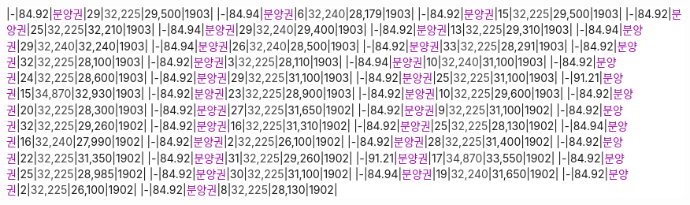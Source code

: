 |-|84.92|<span style="color:#9C11A5">분양권</span>|29|<span style="color:#444444">32,225</span>|29,500|1903|
|-|84.94|<span style="color:#9C11A5">분양권</span>|6|<span style="color:#444444">32,240</span>|28,179|1903|
|-|84.92|<span style="color:#9C11A5">분양권</span>|15|<span style="color:#444444">32,225</span>|29,500|1903|
|-|84.92|<span style="color:#9C11A5">분양권</span>|25|<span style="color:#444444">32,225</span>|32,210|1903|
|-|84.94|<span style="color:#9C11A5">분양권</span>|29|<span style="color:#444444">32,240</span>|29,400|1903|
|-|84.92|<span style="color:#9C11A5">분양권</span>|13|<span style="color:#444444">32,225</span>|29,310|1903|
|-|84.94|<span style="color:#9C11A5">분양권</span>|29|<span style="color:#444444">32,240</span>|32,240|1903|
|-|84.94|<span style="color:#9C11A5">분양권</span>|26|<span style="color:#444444">32,240</span>|28,500|1903|
|-|84.92|<span style="color:#9C11A5">분양권</span>|33|<span style="color:#444444">32,225</span>|28,291|1903|
|-|84.92|<span style="color:#9C11A5">분양권</span>|32|<span style="color:#444444">32,225</span>|28,100|1903|
|-|84.92|<span style="color:#9C11A5">분양권</span>|3|<span style="color:#444444">32,225</span>|28,110|1903|
|-|84.94|<span style="color:#9C11A5">분양권</span>|10|<span style="color:#444444">32,240</span>|31,100|1903|
|-|84.92|<span style="color:#9C11A5">분양권</span>|24|<span style="color:#444444">32,225</span>|28,600|1903|
|-|84.92|<span style="color:#9C11A5">분양권</span>|29|<span style="color:#444444">32,225</span>|31,100|1903|
|-|84.92|<span style="color:#9C11A5">분양권</span>|25|<span style="color:#444444">32,225</span>|31,100|1903|
|-|91.21|<span style="color:#9C11A5">분양권</span>|15|<span style="color:#444444">34,870</span>|32,930|1903|
|-|84.92|<span style="color:#9C11A5">분양권</span>|23|<span style="color:#444444">32,225</span>|28,900|1903|
|-|84.92|<span style="color:#9C11A5">분양권</span>|10|<span style="color:#444444">32,225</span>|29,600|1903|
|-|84.92|<span style="color:#9C11A5">분양권</span>|20|<span style="color:#444444">32,225</span>|28,300|1903|
|-|84.92|<span style="color:#9C11A5">분양권</span>|27|<span style="color:#444444">32,225</span>|31,650|1902|
|-|84.92|<span style="color:#9C11A5">분양권</span>|9|<span style="color:#444444">32,225</span>|31,100|1902|
|-|84.92|<span style="color:#9C11A5">분양권</span>|32|<span style="color:#444444">32,225</span>|29,260|1902|
|-|84.92|<span style="color:#9C11A5">분양권</span>|16|<span style="color:#444444">32,225</span>|31,310|1902|
|-|84.92|<span style="color:#9C11A5">분양권</span>|25|<span style="color:#444444">32,225</span>|28,130|1902|
|-|84.94|<span style="color:#9C11A5">분양권</span>|16|<span style="color:#444444">32,240</span>|27,990|1902|
|-|84.92|<span style="color:#9C11A5">분양권</span>|2|<span style="color:#444444">32,225</span>|26,100|1902|
|-|84.92|<span style="color:#9C11A5">분양권</span>|28|<span style="color:#444444">32,225</span>|31,400|1902|
|-|84.92|<span style="color:#9C11A5">분양권</span>|22|<span style="color:#444444">32,225</span>|31,350|1902|
|-|84.92|<span style="color:#9C11A5">분양권</span>|31|<span style="color:#444444">32,225</span>|29,260|1902|
|-|91.21|<span style="color:#9C11A5">분양권</span>|17|<span style="color:#444444">34,870</span>|33,550|1902|
|-|84.92|<span style="color:#9C11A5">분양권</span>|25|<span style="color:#444444">32,225</span>|28,985|1902|
|-|84.92|<span style="color:#9C11A5">분양권</span>|30|<span style="color:#444444">32,225</span>|31,100|1902|
|-|84.94|<span style="color:#9C11A5">분양권</span>|19|<span style="color:#444444">32,240</span>|31,650|1902|
|-|84.92|<span style="color:#9C11A5">분양권</span>|2|<span style="color:#444444">32,225</span>|26,100|1902|
|-|84.92|<span style="color:#9C11A5">분양권</span>|8|<span style="color:#444444">32,225</span>|28,130|1902|
